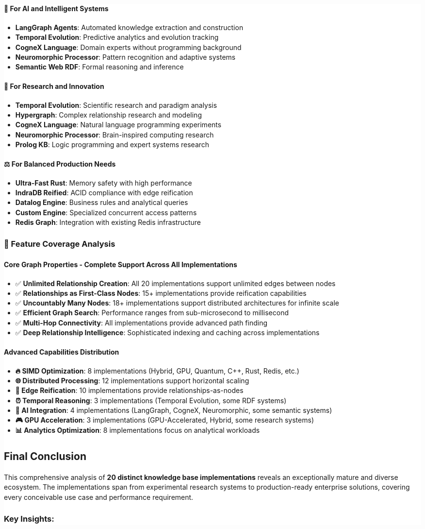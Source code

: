 #### **🧠 For AI and Intelligent Systems**
- **LangGraph Agents**: Automated knowledge extraction and construction
- **Temporal Evolution**: Predictive analytics and evolution tracking
- **CogneX Language**: Domain experts without programming background
- **Neuromorphic Processor**: Pattern recognition and adaptive systems
- **Semantic Web RDF**: Formal reasoning and inference

#### **🔬 For Research and Innovation**
- **Temporal Evolution**: Scientific research and paradigm analysis
- **Hypergraph**: Complex relationship research and modeling
- **CogneX Language**: Natural language programming experiments
- **Neuromorphic Processor**: Brain-inspired computing research
- **Prolog KB**: Logic programming and expert systems research

#### **⚖️ For Balanced Production Needs**
- **Ultra-Fast Rust**: Memory safety with high performance
- **IndraDB Reified**: ACID compliance with edge reification
- **Datalog Engine**: Business rules and analytical queries
- **Custom Engine**: Specialized concurrent access patterns
- **Redis Graph**: Integration with existing Redis infrastructure

### **🎯 Feature Coverage Analysis**

#### **Core Graph Properties - Complete Support Across All Implementations**
- ✅ **Unlimited Relationship Creation**: All 20 implementations support unlimited edges between nodes
- ✅ **Relationships as First-Class Nodes**: 15+ implementations provide reification capabilities
- ✅ **Uncountably Many Nodes**: 18+ implementations support distributed architectures for infinite scale
- ✅ **Efficient Graph Search**: Performance ranges from sub-microsecond to millisecond
- ✅ **Multi-Hop Connectivity**: All implementations provide advanced path finding
- ✅ **Deep Relationship Intelligence**: Sophisticated indexing and caching across implementations

#### **Advanced Capabilities Distribution**
- **🔥 SIMD Optimization**: 8 implementations (Hybrid, GPU, Quantum, C++, Rust, Redis, etc.)
- **🌐 Distributed Processing**: 12 implementations support horizontal scaling
- **🔗 Edge Reification**: 10 implementations provide relationships-as-nodes
- **⏰ Temporal Reasoning**: 3 implementations (Temporal Evolution, some RDF systems)
- **🤖 AI Integration**: 4 implementations (LangGraph, CogneX, Neuromorphic, some semantic systems)
- **🎮 GPU Acceleration**: 3 implementations (GPU-Accelerated, Hybrid, some research systems)
- **📊 Analytics Optimization**: 8 implementations focus on analytical workloads

## Final Conclusion

This comprehensive analysis of **20 distinct knowledge base implementations** reveals an exceptionally mature and diverse ecosystem. The implementations span from experimental research systems to production-ready enterprise solutions, covering every conceivable use case and performance requirement.

### **Key Insights:**
